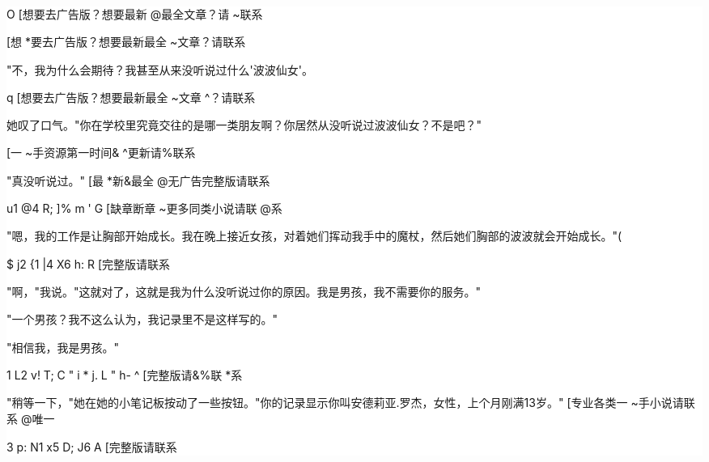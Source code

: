 O [想要去广告版？想要最新 @最全文章？请 ~联系



 [想 *要去广告版？想要最新最全 ~文章？请联系





"不，我为什么会期待？我甚至从来没听说过什么'波波仙女'。

q [想要去广告版？想要最新最全 ~文章 ^？请联系







她叹了口气。"你在学校里究竟交往的是哪一类朋友啊？你居然从没听说过波波仙女？不是吧？"





 [一 ~手资源第一时间& ^更新请%联系



"真没听说过。" [最 *新&最全 @无广告完整版请联系



u1  @4 R;  ]% m ' G [缺章断章 ~更多同类小说请联 @系





"嗯，我的工作是让胸部开始成长。我在晚上接近女孩，对着她们挥动我手中的魔杖，然后她们胸部的波波就会开始成长。"(





 $ j2 {1  |4 X6 h: R [完整版请联系



"啊，"我说。"这就对了，这就是我为什么没听说过你的原因。我是男孩，我不需要你的服务。"







"一个男孩？我不这么认为，我记录里不是这样写的。"





"相信我，我是男孩。"





1 L2 v! T; C " i * j. L " h-  ^ [完整版请&%联 *系



"稍等一下，"她在她的小笔记板按动了一些按钮。"你的记录显示你叫安德莉亚.罗杰，女性，上个月刚满13岁。" [专业各类一 ~手小说请联系 @唯一



3 p: N1 x5 D; J6 A [完整版请联系
